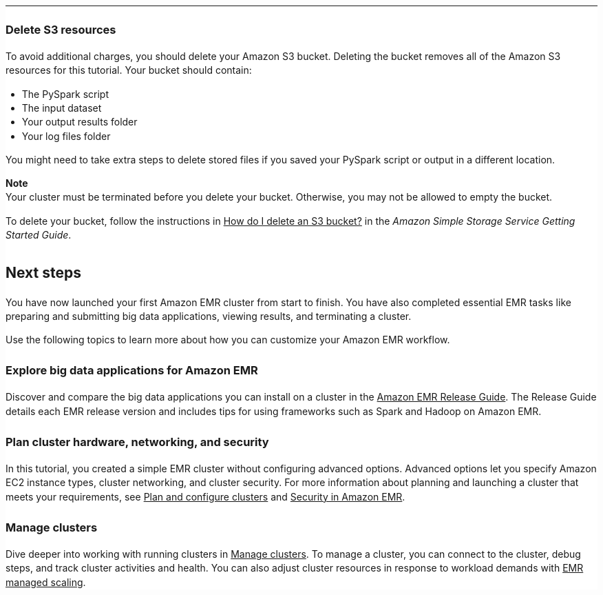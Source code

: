 ------

### Delete S3 resources<a name="emr-getting-started-delete-bucket"></a>

To avoid additional charges, you should delete your Amazon S3 bucket\. Deleting the bucket removes all of the Amazon S3 resources for this tutorial\. Your bucket should contain:
+ The PySpark script
+ The input dataset
+ Your output results folder
+ Your log files folder

You might need to take extra steps to delete stored files if you saved your PySpark script or output in a different location\.

**Note**  
Your cluster must be terminated before you delete your bucket\. Otherwise, you may not be allowed to empty the bucket\.

To delete your bucket, follow the instructions in [How do I delete an S3 bucket?](https://docs.aws.amazon.com/AmazonS3/latest/user-guide/delete-bucket.html) in the *Amazon Simple Storage Service Getting Started Guide*\.

## Next steps<a name="emr-gs-next-steps"></a>

You have now launched your first Amazon EMR cluster from start to finish\. You have also completed essential EMR tasks like preparing and submitting big data applications, viewing results, and terminating a cluster\. 

Use the following topics to learn more about how you can customize your Amazon EMR workflow\.

### Explore big data applications for Amazon EMR<a name="emr-gs-next-explore-apps"></a>

Discover and compare the big data applications you can install on a cluster in the [Amazon EMR Release Guide](https://docs.aws.amazon.com/emr/latest/ReleaseGuide/emr-release-components.html)\. The Release Guide details each EMR release version and includes tips for using frameworks such as Spark and Hadoop on Amazon EMR\.

### Plan cluster hardware, networking, and security<a name="emr-gs-next-plan-clusters"></a>

In this tutorial, you created a simple EMR cluster without configuring advanced options\. Advanced options let you specify Amazon EC2 instance types, cluster networking, and cluster security\. For more information about planning and launching a cluster that meets your requirements, see [Plan and configure clusters](emr-plan.md) and [Security in Amazon EMR](emr-security.md)\.

### Manage clusters<a name="emr-gs-next-manage-clusters"></a>

Dive deeper into working with running clusters in [Manage clusters](emr-manage.md)\. To manage a cluster, you can connect to the cluster, debug steps, and track cluster activities and health\. You can also adjust cluster resources in response to workload demands with [EMR managed scaling](emr-managed-scaling.md)\.
